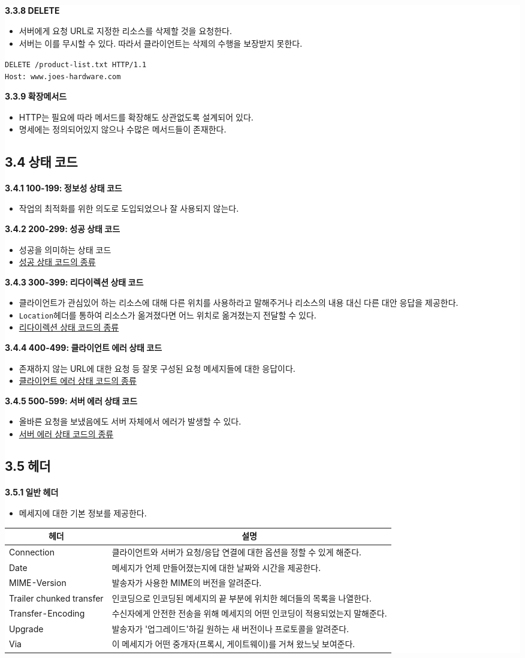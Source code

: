 __3.3.8 DELETE__

- 서버에게 요청 URL로 지정한 리소스를 삭제할 것을 요청한다.
- 서버는 이를 무시할 수 있다. 따라서 클라이언트는 삭제의 수행을 보장받지 못한다.

```
DELETE /product-list.txt HTTP/1.1
Host: www.joes-hardware.com
```

__3.3.9 확장메서드__
- HTTP는 필요에 따라 메서드를 확장해도 상관없도록 설계되어 있다.
- 명세에는 정의되어있지 않으나 수많은 메서드들이 존재한다.

## 3.4 상태 코드

__3.4.1 100-199: 정보성 상태 코드__

- 작업의 최적화를 위한 의도로 도입되었으나 잘 사용되지 않는다.

__3.4.2 200-299: 성공 상태 코드__

- 성공을 의미하는 상태 코드
- [성공 상태 코드의 종류](https://mighty96.github.io/study/http-6/#ii-2xx---%EC%84%B1%EA%B3%B5)

__3.4.3 300-399: 리다이렉션 상태 코드__

- 클라이언트가 관심있어 하는 리소스에 대해 다른 위치를 사용하라고 말해주거나 리소스의 내용 대신 다른 대안 응답을 제공한다.
- `Location`헤더를 통하여 리소스가 옮겨졌다면 어느 위치로 옮겨졌는지 전달할 수 있다.
- [리다이렉션 상태 코드의 종류](https://mighty96.github.io/study/http-6/#iii-3xx---%EB%A6%AC%EB%8B%A4%EC%9D%B4%EB%A0%89%EC%85%98)

__3.4.4 400-499: 클라이언트 에러 상태 코드__

- 존재하지 않는 URL에 대한 요청 등 잘못 구성된 요청 메세지들에 대한 응답이다.
- [클라이언트 에러 상태 코드의 종류](https://mighty96.github.io/study/http-6/#iii-3xx---%EB%A6%AC%EB%8B%A4%EC%9D%B4%EB%A0%89%EC%85%98)

__3.4.5 500-599: 서버 에러 상태 코드__

- 올바른 요청을 보냈음에도 서버 자체에서 에러가 발생할 수 있다.
- [서버 에러 상태 코드의 종류](https://mighty96.github.io/study/http-6/#v-5xx---%EC%84%9C%EB%B2%84-%EC%98%A4%EB%A5%98)

## 3.5 헤더

__3.5.1 일반 헤더__

- 메세지에 대한 기본 정보를 제공한다.

| 헤더 | 설명 |
| --- | --- |
| Connection | 클라이언트와 서버가 요청/응답 연결에 대한 옵션을 정할 수 있게 해준다. |
| Date | 메세지가 언제 만들어졌는지에 대한 날짜와 시간을 제공한다. |
| MIME-Version | 발송자가 사용한 MIME의 버전을 알려준다. |
| Trailer chunked transfer | 인코딩으로 인코딩된 메세지의 끝 부분에 위치한 헤더들의 목록을 나열한다. |
| Transfer-Encoding | 수신자에게 안전한 전송을 위해 메세지의 어떤 인코딩이 적용되었는지 말해준다. |
| Upgrade | 발송자가 '업그레이드'하길 원하는 새 버전이나 프로토콜을 알려준다. |
| Via | 이 메세지가 어떤 중개자(프록시, 게이트웨이)를 거쳐 왔느닞 보여준다. |
